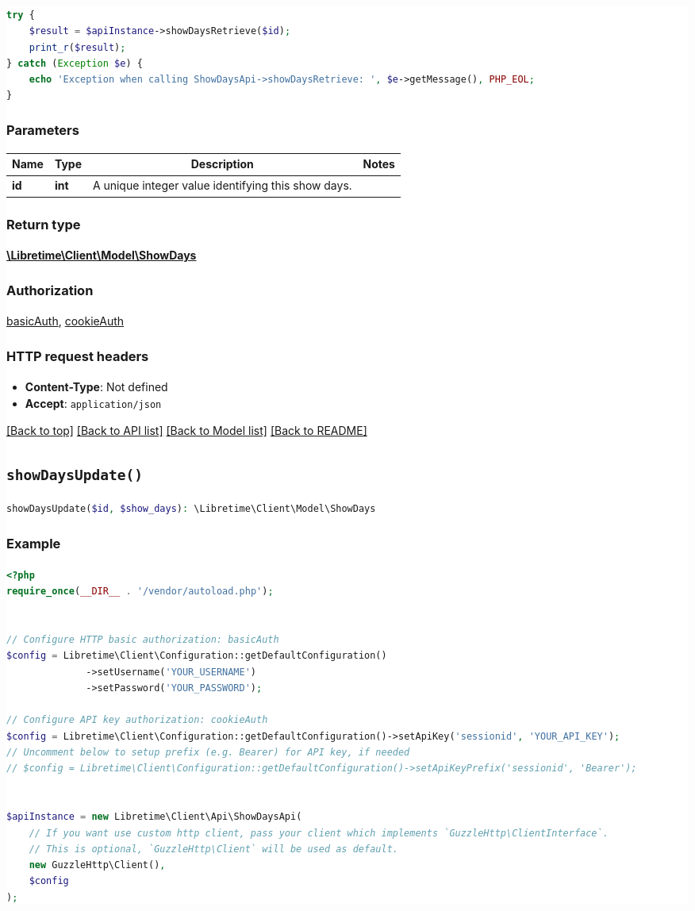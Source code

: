 ```php
try {
    $result = $apiInstance->showDaysRetrieve($id);
    print_r($result);
} catch (Exception $e) {
    echo 'Exception when calling ShowDaysApi->showDaysRetrieve: ', $e->getMessage(), PHP_EOL;
}
```

### Parameters

Name | Type | Description  | Notes
------------- | ------------- | ------------- | -------------
 **id** | **int**| A unique integer value identifying this show days. |

### Return type

[**\Libretime\Client\Model\ShowDays**](../Model/ShowDays.md)

### Authorization

[basicAuth](../../README.md#basicAuth), [cookieAuth](../../README.md#cookieAuth)

### HTTP request headers

- **Content-Type**: Not defined
- **Accept**: `application/json`

[[Back to top]](#) [[Back to API list]](../../README.md#endpoints)
[[Back to Model list]](../../README.md#models)
[[Back to README]](../../README.md)

## `showDaysUpdate()`

```php
showDaysUpdate($id, $show_days): \Libretime\Client\Model\ShowDays
```



### Example

```php
<?php
require_once(__DIR__ . '/vendor/autoload.php');


// Configure HTTP basic authorization: basicAuth
$config = Libretime\Client\Configuration::getDefaultConfiguration()
              ->setUsername('YOUR_USERNAME')
              ->setPassword('YOUR_PASSWORD');

// Configure API key authorization: cookieAuth
$config = Libretime\Client\Configuration::getDefaultConfiguration()->setApiKey('sessionid', 'YOUR_API_KEY');
// Uncomment below to setup prefix (e.g. Bearer) for API key, if needed
// $config = Libretime\Client\Configuration::getDefaultConfiguration()->setApiKeyPrefix('sessionid', 'Bearer');


$apiInstance = new Libretime\Client\Api\ShowDaysApi(
    // If you want use custom http client, pass your client which implements `GuzzleHttp\ClientInterface`.
    // This is optional, `GuzzleHttp\Client` will be used as default.
    new GuzzleHttp\Client(),
    $config
);
```